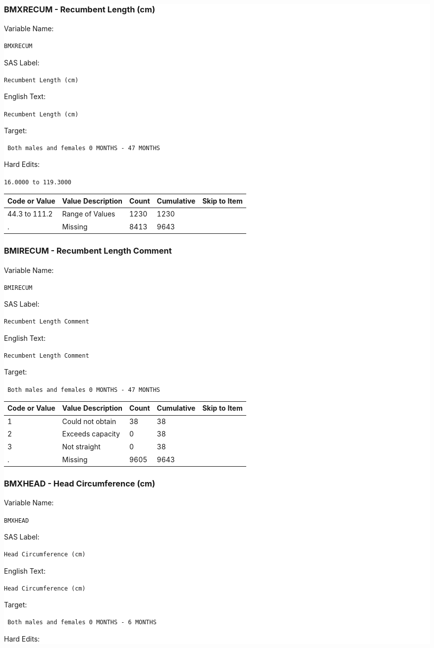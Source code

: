 ### BMXRECUM - Recumbent Length (cm)

Variable Name:

    BMXRECUM
SAS Label:

    Recumbent Length (cm)
English Text:

    Recumbent Length (cm)
Target:

     Both males and females 0 MONTHS - 47 MONTHS
Hard Edits:

    16.0000 to 119.3000
Code or Value | Value Description | Count | Cumulative | Skip to Item  
---|---|---|---|---  
44.3 to 111.2 | Range of Values | 1230 | 1230 |   
. | Missing | 8413 | 9643 |   
  
### BMIRECUM - Recumbent Length Comment

Variable Name:

    BMIRECUM
SAS Label:

    Recumbent Length Comment
English Text:

    Recumbent Length Comment
Target:

     Both males and females 0 MONTHS - 47 MONTHS
Code or Value | Value Description | Count | Cumulative | Skip to Item  
---|---|---|---|---  
1 | Could not obtain | 38 | 38 |   
2 | Exceeds capacity | 0 | 38 |   
3 | Not straight | 0 | 38 |   
. | Missing | 9605 | 9643 |   
  
### BMXHEAD - Head Circumference (cm)

Variable Name:

    BMXHEAD
SAS Label:

    Head Circumference (cm)
English Text:

    Head Circumference (cm)
Target:

     Both males and females 0 MONTHS - 6 MONTHS
Hard Edits:
